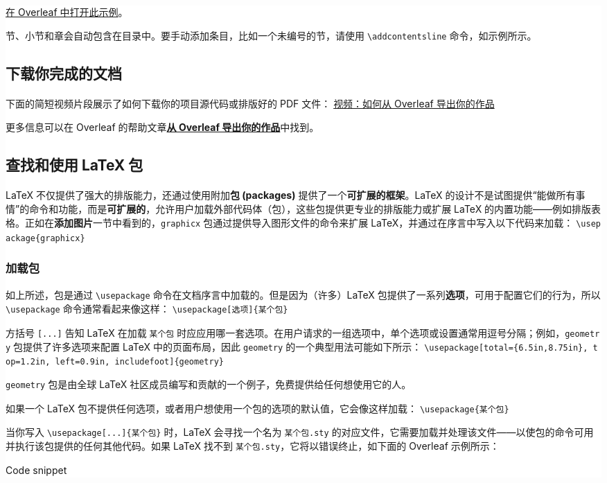 [在 Overleaf 中打开此示例](https://www.overleaf.com/docs?engine=pdflatex&snip_name=Generating+a+table+of+contents&snip=%5Cdocumentclass%7Barticle%7D%0A%5Ctitle%7BSections+and+Chapters%7D%0A%5Cauthor%7BGubert+Farnsworth%7D%0A%5Cdate%7BAugust+2022%7D%0A%5Cbegin%7Bdocument%7D%0A++%0A%5Cmaketitle%0A++%0A%5Ctableofcontents%0A%0A%5Csection%7BIntroduction%7D%0A+++%0AThis+is+the+first+section.%0A++++++%0ALorem++ipsum++dolor++sit++amet%2C++consectetuer++adipiscing++%0Aelit.+++Etiam++lobortisfacilisis+sem.++Nullam+nec+mi+et+%0Aneque+pharetra+sollicitudin.++Praesent+imperdietmi+nec+ante.+%0ADonec+ullamcorper%2C+felis+non+sodales...%0A+++++++%0A%5Csection%2A%7BUnnumbered+Section%7D%0A%5Caddcontentsline%7Btoc%7D%7Bsection%7D%7BUnnumbered+Section%7D%0A%0ALorem+ipsum+dolor+sit+amet%2C+consectetuer+adipiscing+elit.++%0AEtiam+lobortis+facilisissem.++Nullam+nec+mi+et+neque+pharetra+%0Asollicitudin.++Praesent+imperdiet+mi+necante...%0A%0A%5Csection%7BSecond+Section%7D%0A+++++++%0ALorem+ipsum+dolor+sit+amet%2C+consectetuer+adipiscing+elit.++%0AEtiam+lobortis+facilisissem.++Nullam+nec+mi+et+neque+pharetra+%0Asollicitudin.++Praesent+imperdiet+mi+necante...%0A%5Cend%7Bdocument%7D)。

节、小节和章会自动包含在目录中。要手动添加条目，比如一个未编号的节，请使用 `\addcontentsline` 命令，如示例所示。

## 下载你完成的文档

下面的简短视频片段展示了如何下载你的项目源代码或排版好的 PDF 文件： [视频：如何从 Overleaf 导出你的作品](https://videos.ctfassets.net/nrgyaltdicpt/2n6iw0AUELNtABCuva0oV5/cf27bff3a6099da94362d64645e69dfe/LL30download.mp4)
<iframe width="800" height="640"
  src="https://videos.ctfassets.net/nrgyaltdicpt/2n6iw0AUELNtABCuva0oV5/cf27bff3a6099da94362d64645e69dfe/LL30download.mp4"
  frameborder="0"
  allow="accelerometer; autoplay; clipboard-write; encrypted-media; gyroscope; picture-in-picture"
  allowfullscreen>
</iframe>

更多信息可以在 Overleaf 的帮助文章[**从 Overleaf 导出你的作品**](https://www.overleaf.com/learn/how-to/Exporting_your_work_from_Overleaf)中找到。

## 查找和使用 LaTeX 包

LaTeX 不仅提供了强大的排版能力，还通过使用附加**包 (packages)** 提供了一个**可扩展的框架**。LaTeX 的设计不是试图提供“能做所有事情”的命令和功能，而是**可扩展的**，允许用户加载外部代码体（包），这些包提供更专业的排版能力或扩展 LaTeX 的内置功能——例如排版表格。正如在**添加图片**一节中看到的，`graphicx` 包通过提供导入图形文件的命令来扩展 LaTeX，并通过在序言中写入以下代码来加载： `\usepackage{graphicx}`

### 加载包

如上所述，包是通过 `\usepackage` 命令在文档序言中加载的。但是因为（许多）LaTeX 包提供了一系列**选项**，可用于配置它们的行为，所以 `\usepackage` 命令通常看起来像这样： `\usepackage[选项]{某个包}`

方括号 `[...]` 告知 LaTeX 在加载 `某个包` 时应应用哪一套选项。在用户请求的一组选项中，单个选项或设置通常用逗号分隔；例如，`geometry` 包提供了许多选项来配置 LaTeX 中的页面布局，因此 `geometry` 的一个典型用法可能如下所示： `\usepackage[total={6.5in,8.75in}, top=1.2in, left=0.9in, includefoot]{geometry}`

`geometry` 包是由全球 LaTeX 社区成员编写和贡献的一个例子，免费提供给任何想使用它的人。

如果一个 LaTeX 包不提供任何选项，或者用户想使用一个包的选项的默认值，它会像这样加载： `\usepackage{某个包}`

当你写入 `\usepackage[...]{某个包}` 时，LaTeX 会寻找一个名为 `某个包.sty` 的对应文件，它需要加载并处理该文件——以使包的命令可用并执行该包提供的任何其他代码。如果 LaTeX 找不到 `某个包.sty`，它将以错误终止，如下面的 Overleaf 示例所示：

Code snippet
